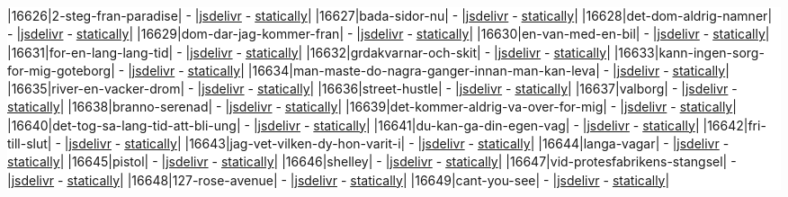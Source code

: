 |16626|2-steg-fran-paradise| - |[jsdelivr](https://cdn.jsdelivr.net/gh/dbchord/c4-1-3/15001-20000/16501-17000/2-steg-fran-paradise.png) - [statically](https://cdn.statically.io/gh/dbchord/c4-1-3/i/15001-20000/16501-17000/2-steg-fran-paradise.png)|
|16627|bada-sidor-nu| - |[jsdelivr](https://cdn.jsdelivr.net/gh/dbchord/c4-1-3/15001-20000/16501-17000/bada-sidor-nu.png) - [statically](https://cdn.statically.io/gh/dbchord/c4-1-3/i/15001-20000/16501-17000/bada-sidor-nu.png)|
|16628|det-dom-aldrig-namner| - |[jsdelivr](https://cdn.jsdelivr.net/gh/dbchord/c4-1-3/15001-20000/16501-17000/det-dom-aldrig-namner.png) - [statically](https://cdn.statically.io/gh/dbchord/c4-1-3/i/15001-20000/16501-17000/det-dom-aldrig-namner.png)|
|16629|dom-dar-jag-kommer-fran| - |[jsdelivr](https://cdn.jsdelivr.net/gh/dbchord/c4-1-3/15001-20000/16501-17000/dom-dar-jag-kommer-fran.png) - [statically](https://cdn.statically.io/gh/dbchord/c4-1-3/i/15001-20000/16501-17000/dom-dar-jag-kommer-fran.png)|
|16630|en-van-med-en-bil| - |[jsdelivr](https://cdn.jsdelivr.net/gh/dbchord/c4-1-3/15001-20000/16501-17000/en-van-med-en-bil.png) - [statically](https://cdn.statically.io/gh/dbchord/c4-1-3/i/15001-20000/16501-17000/en-van-med-en-bil.png)|
|16631|for-en-lang-lang-tid| - |[jsdelivr](https://cdn.jsdelivr.net/gh/dbchord/c4-1-3/15001-20000/16501-17000/for-en-lang-lang-tid.png) - [statically](https://cdn.statically.io/gh/dbchord/c4-1-3/i/15001-20000/16501-17000/for-en-lang-lang-tid.png)|
|16632|grdakvarnar-och-skit| - |[jsdelivr](https://cdn.jsdelivr.net/gh/dbchord/c4-1-3/15001-20000/16501-17000/grdakvarnar-och-skit.png) - [statically](https://cdn.statically.io/gh/dbchord/c4-1-3/i/15001-20000/16501-17000/grdakvarnar-och-skit.png)|
|16633|kann-ingen-sorg-for-mig-goteborg| - |[jsdelivr](https://cdn.jsdelivr.net/gh/dbchord/c4-1-3/15001-20000/16501-17000/kann-ingen-sorg-for-mig-goteborg.png) - [statically](https://cdn.statically.io/gh/dbchord/c4-1-3/i/15001-20000/16501-17000/kann-ingen-sorg-for-mig-goteborg.png)|
|16634|man-maste-do-nagra-ganger-innan-man-kan-leva| - |[jsdelivr](https://cdn.jsdelivr.net/gh/dbchord/c4-1-3/15001-20000/16501-17000/man-maste-do-nagra-ganger-innan-man-kan-leva.png) - [statically](https://cdn.statically.io/gh/dbchord/c4-1-3/i/15001-20000/16501-17000/man-maste-do-nagra-ganger-innan-man-kan-leva.png)|
|16635|river-en-vacker-drom| - |[jsdelivr](https://cdn.jsdelivr.net/gh/dbchord/c4-1-3/15001-20000/16501-17000/river-en-vacker-drom.png) - [statically](https://cdn.statically.io/gh/dbchord/c4-1-3/i/15001-20000/16501-17000/river-en-vacker-drom.png)|
|16636|street-hustle| - |[jsdelivr](https://cdn.jsdelivr.net/gh/dbchord/c4-1-3/15001-20000/16501-17000/street-hustle.png) - [statically](https://cdn.statically.io/gh/dbchord/c4-1-3/i/15001-20000/16501-17000/street-hustle.png)|
|16637|valborg| - |[jsdelivr](https://cdn.jsdelivr.net/gh/dbchord/c4-1-3/15001-20000/16501-17000/valborg.png) - [statically](https://cdn.statically.io/gh/dbchord/c4-1-3/i/15001-20000/16501-17000/valborg.png)|
|16638|branno-serenad| - |[jsdelivr](https://cdn.jsdelivr.net/gh/dbchord/c4-1-3/15001-20000/16501-17000/branno-serenad.png) - [statically](https://cdn.statically.io/gh/dbchord/c4-1-3/i/15001-20000/16501-17000/branno-serenad.png)|
|16639|det-kommer-aldrig-va-over-for-mig| - |[jsdelivr](https://cdn.jsdelivr.net/gh/dbchord/c4-1-3/15001-20000/16501-17000/det-kommer-aldrig-va-over-for-mig.png) - [statically](https://cdn.statically.io/gh/dbchord/c4-1-3/i/15001-20000/16501-17000/det-kommer-aldrig-va-over-for-mig.png)|
|16640|det-tog-sa-lang-tid-att-bli-ung| - |[jsdelivr](https://cdn.jsdelivr.net/gh/dbchord/c4-1-3/15001-20000/16501-17000/det-tog-sa-lang-tid-att-bli-ung.png) - [statically](https://cdn.statically.io/gh/dbchord/c4-1-3/i/15001-20000/16501-17000/det-tog-sa-lang-tid-att-bli-ung.png)|
|16641|du-kan-ga-din-egen-vag| - |[jsdelivr](https://cdn.jsdelivr.net/gh/dbchord/c4-1-3/15001-20000/16501-17000/du-kan-ga-din-egen-vag.png) - [statically](https://cdn.statically.io/gh/dbchord/c4-1-3/i/15001-20000/16501-17000/du-kan-ga-din-egen-vag.png)|
|16642|fri-till-slut| - |[jsdelivr](https://cdn.jsdelivr.net/gh/dbchord/c4-1-3/15001-20000/16501-17000/fri-till-slut.png) - [statically](https://cdn.statically.io/gh/dbchord/c4-1-3/i/15001-20000/16501-17000/fri-till-slut.png)|
|16643|jag-vet-vilken-dy-hon-varit-i| - |[jsdelivr](https://cdn.jsdelivr.net/gh/dbchord/c4-1-3/15001-20000/16501-17000/jag-vet-vilken-dy-hon-varit-i.png) - [statically](https://cdn.statically.io/gh/dbchord/c4-1-3/i/15001-20000/16501-17000/jag-vet-vilken-dy-hon-varit-i.png)|
|16644|langa-vagar| - |[jsdelivr](https://cdn.jsdelivr.net/gh/dbchord/c4-1-3/15001-20000/16501-17000/langa-vagar.png) - [statically](https://cdn.statically.io/gh/dbchord/c4-1-3/i/15001-20000/16501-17000/langa-vagar.png)|
|16645|pistol| - |[jsdelivr](https://cdn.jsdelivr.net/gh/dbchord/c4-1-3/15001-20000/16501-17000/pistol.png) - [statically](https://cdn.statically.io/gh/dbchord/c4-1-3/i/15001-20000/16501-17000/pistol.png)|
|16646|shelley| - |[jsdelivr](https://cdn.jsdelivr.net/gh/dbchord/c4-1-3/15001-20000/16501-17000/shelley.png) - [statically](https://cdn.statically.io/gh/dbchord/c4-1-3/i/15001-20000/16501-17000/shelley.png)|
|16647|vid-protesfabrikens-stangsel| - |[jsdelivr](https://cdn.jsdelivr.net/gh/dbchord/c4-1-3/15001-20000/16501-17000/vid-protesfabrikens-stangsel.png) - [statically](https://cdn.statically.io/gh/dbchord/c4-1-3/i/15001-20000/16501-17000/vid-protesfabrikens-stangsel.png)|
|16648|127-rose-avenue| - |[jsdelivr](https://cdn.jsdelivr.net/gh/dbchord/c4-1-3/15001-20000/16501-17000/127-rose-avenue.png) - [statically](https://cdn.statically.io/gh/dbchord/c4-1-3/i/15001-20000/16501-17000/127-rose-avenue.png)|
|16649|cant-you-see| - |[jsdelivr](https://cdn.jsdelivr.net/gh/dbchord/c4-1-3/15001-20000/16501-17000/cant-you-see.png) - [statically](https://cdn.statically.io/gh/dbchord/c4-1-3/i/15001-20000/16501-17000/cant-you-see.png)|